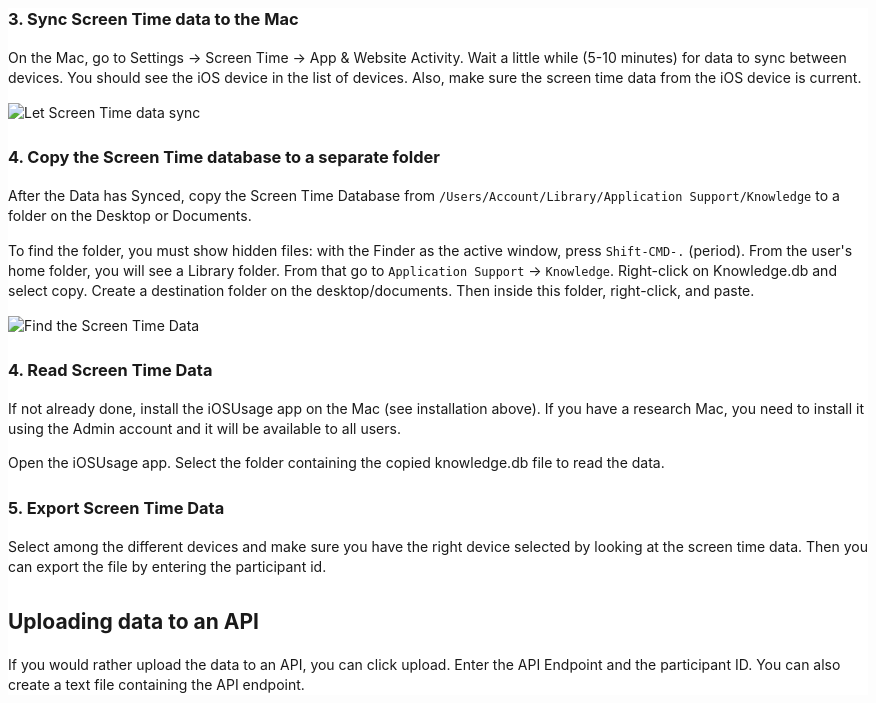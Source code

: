 ### 3. Sync Screen Time data to the Mac

On the Mac, go to Settings -> Screen Time -> App & Website Activity. Wait a little while (5-10 minutes) for data to sync between devices. You should see the iOS device in the list of devices. Also, make sure the screen time data from the iOS device is current.

<img width="803" alt="Let Screen Time data sync" src="https://github.com/crslade/iOSUsage/assets/813401/14f68a8d-a8a0-4fa9-a6f3-4a3199509762">

### 4. Copy the Screen Time database to a separate folder

After the Data has Synced, copy the Screen Time Database from `/Users/Account/Library/Application Support/Knowledge` to a folder on the Desktop or Documents. 

To find the folder, you must show hidden files: with the Finder as the active window, press `Shift-CMD-.` (period). From the user's home folder, you will see a Library folder. From that go to `Application Support` -> `Knowledge`. Right-click on Knowledge.db and select copy. Create a destination folder on the desktop/documents. Then inside this folder, right-click, and paste.

<img width="1304" alt="Find the Screen Time Data" src="https://github.com/crslade/iOSUsage/assets/813401/046f91ab-b00d-4ca5-95dc-ec429adc8d14">

### 4. Read Screen Time Data

If not already done, install the iOSUsage app on the Mac (see installation above). If you have a research Mac, you need to install it using the Admin account and it will be available to all users.

Open the iOSUsage app. Select the folder containing the copied knowledge.db file to read the data. 

### 5. Export Screen Time Data

Select among the different devices and make sure you have the right device selected by looking at the screen time data. Then you can export the file by entering the participant id.

## Uploading data to an API

If you would rather upload the data to an API, you can click upload. Enter the API Endpoint and the participant ID. You can also create a text file containing the API endpoint. 
